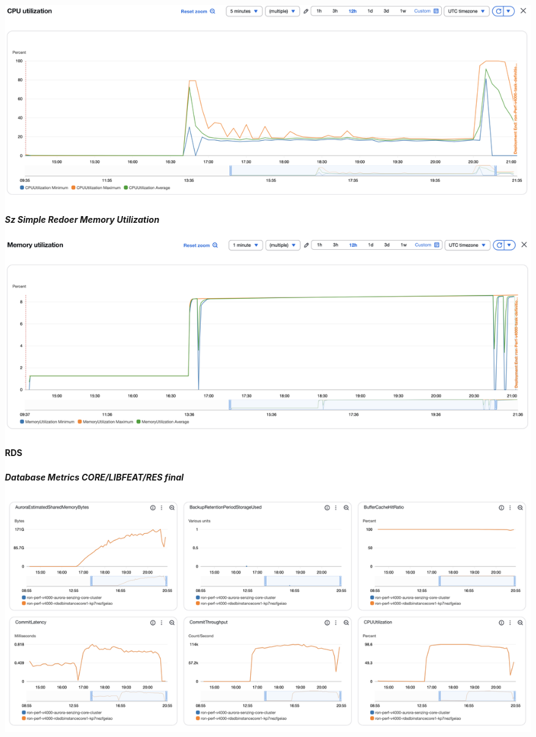 ![Sz Simple Redoer CPU Utilization](images/redoer-CPU-Utilization.png "Sz Simple Redoer CPU Utilization")

##### Sz Simple Redoer Memory Utilization

![Sz Simple Redoer Memory Utilization](images/redoer-Memory-Utilization.png "Sz Simple Redoer Memory Utilization")

#### RDS

##### Database Metrics CORE/LIBFEAT/RES final

![Database metrics 1](images/database-metrics-core-1.png "Database metrics 1")
